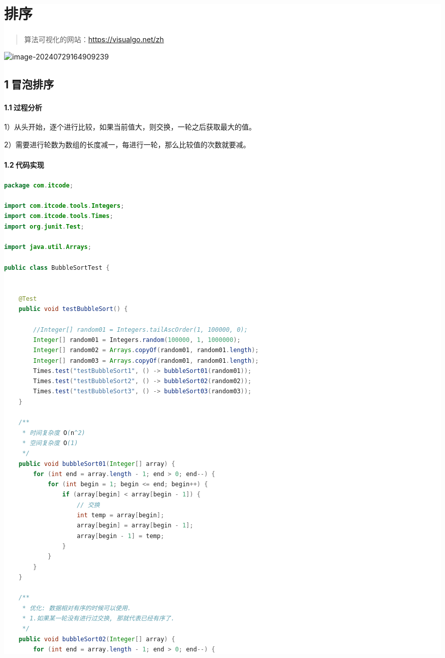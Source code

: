 # 排序

> 算法可视化的网站：https://visualgo.net/zh

![image-20240729164909239](https://blog-images-code1997.oss-cn-hangzhou.aliyuncs.com/2024-07/image-20240729164909239.png)

## 1 冒泡排序

#### 1.1 过程分析

1）从头开始，逐个进行比较，如果当前值大，则交换，一轮之后获取最大的值。

2）需要进行轮数为数组的长度减一，每进行一轮，那么比较值的次数就要减。

#### 1.2 代码实现

```java
package com.itcode;

import com.itcode.tools.Integers;
import com.itcode.tools.Times;
import org.junit.Test;

import java.util.Arrays;

public class BubbleSortTest {


    @Test
    public void testBubbleSort() {

        //Integer[] random01 = Integers.tailAscOrder(1, 100000, 0);
        Integer[] random01 = Integers.random(100000, 1, 1000000);
        Integer[] random02 = Arrays.copyOf(random01, random01.length);
        Integer[] random03 = Arrays.copyOf(random01, random01.length);
        Times.test("testBubbleSort1", () -> bubbleSort01(random01));
        Times.test("testBubbleSort2", () -> bubbleSort02(random02));
        Times.test("testBubbleSort3", () -> bubbleSort03(random03));
    }

    /**
     * 时间复杂度 O(n^2)
     * 空间复杂度 O(1)
     */
    public void bubbleSort01(Integer[] array) {
        for (int end = array.length - 1; end > 0; end--) {
            for (int begin = 1; begin <= end; begin++) {
                if (array[begin] < array[begin - 1]) {
                    // 交换
                    int temp = array[begin];
                    array[begin] = array[begin - 1];
                    array[begin - 1] = temp;
                }
            }
        }
    }

    /**
     * 优化: 数据相对有序的时候可以使用.
     * 1.如果某一轮没有进行过交换, 那就代表已经有序了.
     */
    public void bubbleSort02(Integer[] array) {
        for (int end = array.length - 1; end > 0; end--) {
```